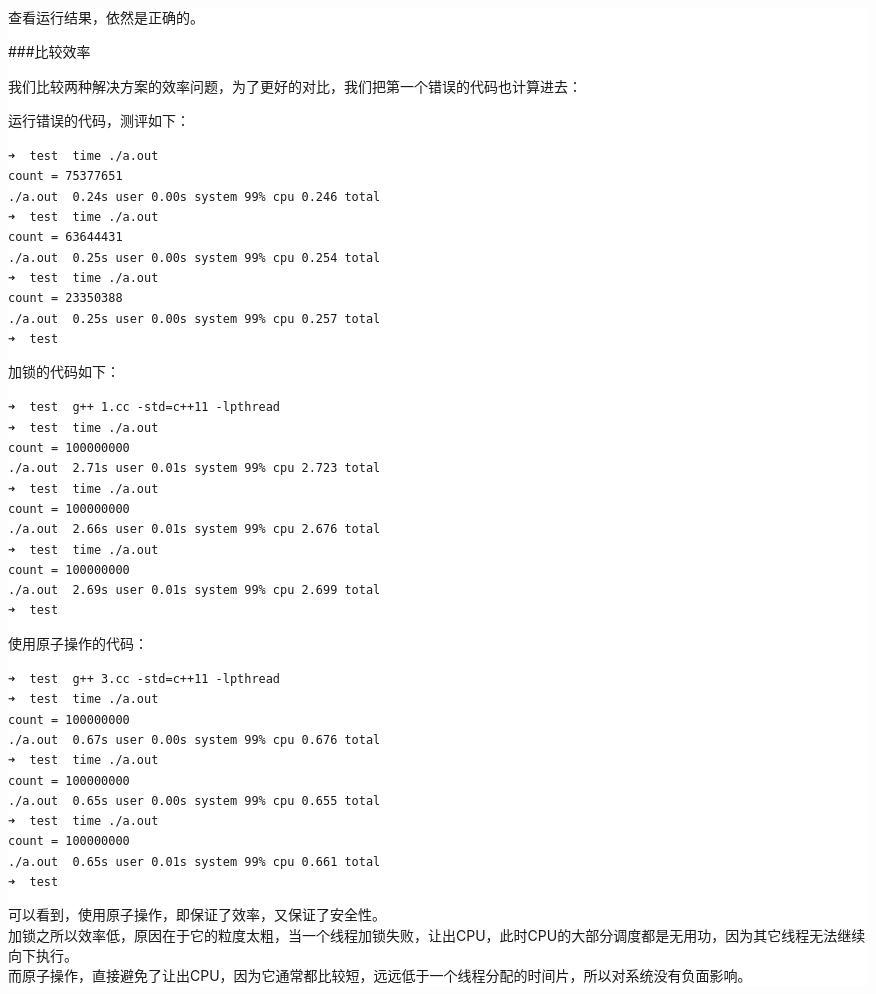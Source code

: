 查看运行结果，依然是正确的。

###比较效率

我们比较两种解决方案的效率问题，为了更好的对比，我们把第一个错误的代码也计算进去：

运行错误的代码，测评如下：

```
➜  test  time ./a.out
count = 75377651
./a.out  0.24s user 0.00s system 99% cpu 0.246 total
➜  test  time ./a.out
count = 63644431
./a.out  0.25s user 0.00s system 99% cpu 0.254 total
➜  test  time ./a.out
count = 23350388
./a.out  0.25s user 0.00s system 99% cpu 0.257 total
➜  test
```

加锁的代码如下：

```
➜  test  g++ 1.cc -std=c++11 -lpthread
➜  test  time ./a.out
count = 100000000
./a.out  2.71s user 0.01s system 99% cpu 2.723 total
➜  test  time ./a.out
count = 100000000
./a.out  2.66s user 0.01s system 99% cpu 2.676 total
➜  test  time ./a.out
count = 100000000
./a.out  2.69s user 0.01s system 99% cpu 2.699 total
➜  test
```

使用原子操作的代码：

```
➜  test  g++ 3.cc -std=c++11 -lpthread
➜  test  time ./a.out
count = 100000000
./a.out  0.67s user 0.00s system 99% cpu 0.676 total
➜  test  time ./a.out
count = 100000000
./a.out  0.65s user 0.00s system 99% cpu 0.655 total
➜  test  time ./a.out
count = 100000000
./a.out  0.65s user 0.01s system 99% cpu 0.661 total
➜  test
```

可以看到，使用原子操作，即保证了效率，又保证了安全性。  
加锁之所以效率低，原因在于它的粒度太粗，当一个线程加锁失败，让出CPU，此时CPU的大部分调度都是无用功，因为其它线程无法继续向下执行。  
而原子操作，直接避免了让出CPU，因为它通常都比较短，远远低于一个线程分配的时间片，所以对系统没有负面影响。
